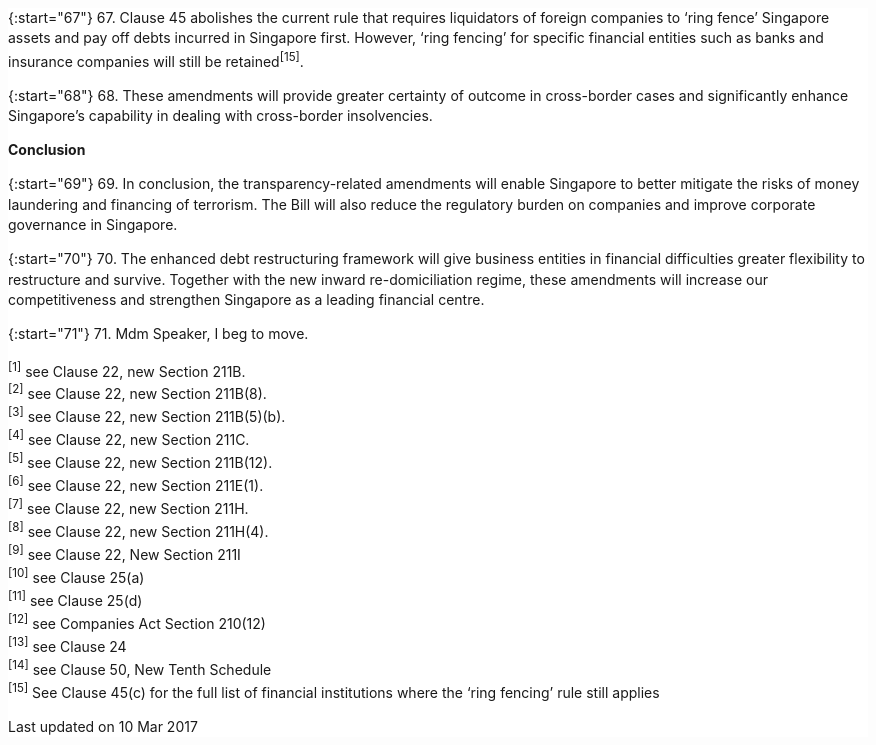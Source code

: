 {:start="67"}
67. Clause 45 abolishes the current rule that requires liquidators of foreign companies to ‘ring fence’ Singapore assets and pay off debts incurred in Singapore first. However, ‘ring fencing’ for specific financial entities such as banks and insurance companies will still be retained<sup>[15]</sup>.

{:start="68"}
68. These amendments will provide greater certainty of outcome in cross-border cases and significantly enhance Singapore’s capability in dealing with cross-border insolvencies.

**Conclusion**

{:start="69"}
69. In conclusion, the transparency-related amendments will enable Singapore to better mitigate the risks of money laundering and financing of terrorism. The Bill will also reduce the regulatory burden on companies and improve corporate governance in Singapore.

{:start="70"}
70. The enhanced debt restructuring framework will give business entities in financial difficulties greater flexibility to restructure and survive. Together with the new inward re-domiciliation regime, these amendments will increase our competitiveness and strengthen Singapore as a leading financial centre.

{:start="71"}
71. Mdm Speaker, I beg to move.


<sup>[1]</sup> see Clause 22, new Section 211B.  
<sup>[2]</sup> see Clause 22, new Section 211B(8).  
<sup>[3]</sup> see Clause 22, new Section 211B(5)(b).  
<sup>[4]</sup> see Clause 22, new Section 211C.  
<sup>[5]</sup> see Clause 22, new Section 211B(12).  
<sup>[6]</sup> see Clause 22, new Section 211E(1).  
<sup>[7]</sup> see Clause 22, new Section 211H.  
<sup>[8]</sup> see Clause 22, new Section 211H(4).  
<sup>[9]</sup> see Clause 22, New Section 211I  
<sup>[10]</sup> see Clause 25(a)  
<sup>[11]</sup> see Clause 25(d)  
<sup>[12]</sup> see Companies Act Section 210(12)  
<sup>[13]</sup> see Clause 24  
<sup>[14]</sup> see Clause 50, New Tenth Schedule  
<sup>[15]</sup> See Clause 45(c) for the full list of financial institutions where the ‘ring fencing’ rule still applies

<p class="right-side-updated">Last updated on 10 Mar 2017</p> 




















    
